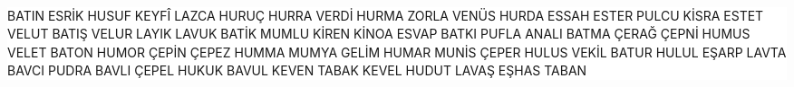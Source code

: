 BATIN
ESRİK
HUSUF
KEYFÎ
LAZCA
HURUÇ
HURRA
VERDİ
HURMA
ZORLA
VENÜS
HURDA
ESSAH
ESTER
PULCU
KİSRA
ESTET
VELUT
BATIŞ
VELUR
LAYIK
LAVUK
BATİK
MUMLU
KİREN
KİNOA
ESVAP
BATKI
PUFLA
ANALI
BATMA
ÇERAĞ
ÇEPNİ
HUMUS
VELET
BATON
HUMOR
ÇEPİN
ÇEPEZ
HUMMA
MUMYA
GELİM
HUMAR
MUNİS
ÇEPER
HULUS
VEKİL
BATUR
HULUL
EŞARP
LAVTA
BAVCI
PUDRA
BAVLI
ÇEPEL
HUKUK
BAVUL
KEVEN
TABAK
KEVEL
HUDUT
LAVAŞ
EŞHAS
TABAN